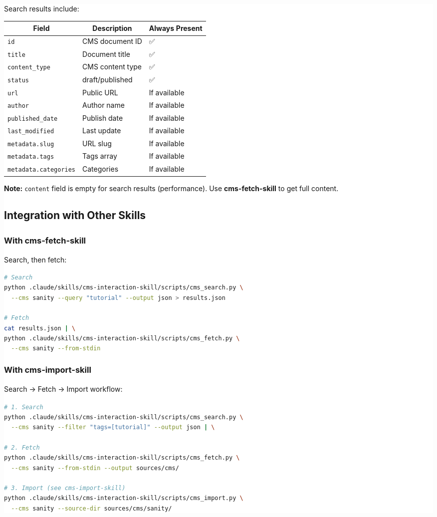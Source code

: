 Search results include:

| Field | Description | Always Present |
|-------|-------------|----------------|
| `id` | CMS document ID | ✅ |
| `title` | Document title | ✅ |
| `content_type` | CMS content type | ✅ |
| `status` | draft/published | ✅ |
| `url` | Public URL | If available |
| `author` | Author name | If available |
| `published_date` | Publish date | If available |
| `last_modified` | Last update | If available |
| `metadata.slug` | URL slug | If available |
| `metadata.tags` | Tags array | If available |
| `metadata.categories` | Categories | If available |

**Note:** `content` field is empty for search results (performance). Use **cms-fetch-skill** to get full content.

## Integration with Other Skills

### With cms-fetch-skill

Search, then fetch:

```bash
# Search
python .claude/skills/cms-interaction-skill/scripts/cms_search.py \
  --cms sanity --query "tutorial" --output json > results.json

# Fetch
cat results.json | \
python .claude/skills/cms-interaction-skill/scripts/cms_fetch.py \
  --cms sanity --from-stdin
```

### With cms-import-skill

Search → Fetch → Import workflow:

```bash
# 1. Search
python .claude/skills/cms-interaction-skill/scripts/cms_search.py \
  --cms sanity --filter "tags=[tutorial]" --output json | \

# 2. Fetch
python .claude/skills/cms-interaction-skill/scripts/cms_fetch.py \
  --cms sanity --from-stdin --output sources/cms/

# 3. Import (see cms-import-skill)
python .claude/skills/cms-interaction-skill/scripts/cms_import.py \
  --cms sanity --source-dir sources/cms/sanity/
```
